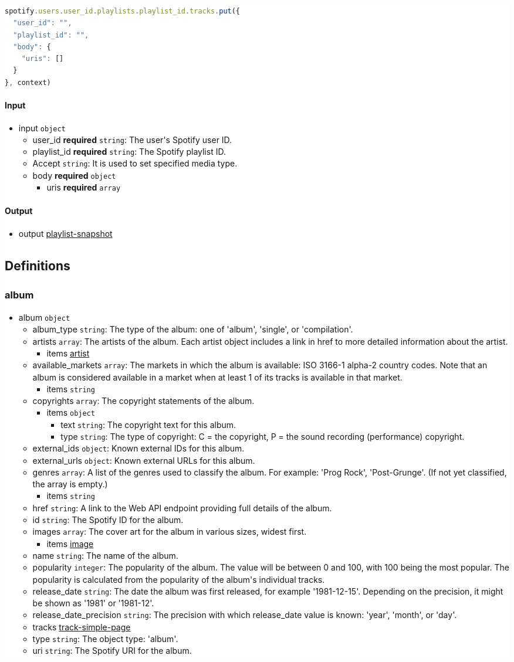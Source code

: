 

```js
spotify.users.user_id.playlists.playlist_id.tracks.put({
  "user_id": "",
  "playlist_id": "",
  "body": {
    "uris": []
  }
}, context)
```

#### Input
* input `object`
  * user_id **required** `string`: The user's Spotify user ID.
  * playlist_id **required** `string`: The Spotify playlist ID.
  * Accept `string`: It is used to set specified media type.
  * body **required** `object`
    * uris **required** `array`

#### Output
* output [playlist-snapshot](#playlist-snapshot)



## Definitions

### album
* album `object`
  * album_type `string`: The type of the album: one of 'album', 'single', or 'compilation'.
  * artists `array`: The artists of the album. Each artist object includes a link in href to more detailed information about the artist.
    * items [artist](#artist)
  * available_markets `array`: The markets in which the album is available: ISO 3166-1 alpha-2 country codes. Note that an album is considered available in a market when at least 1 of its tracks is available in that market.
    * items `string`
  * copyrights `array`: The copyright statements of the album.
    * items `object`
      * text `string`: The copyright text for this album.
      * type `string`: The type of copyright: C = the copyright, P = the sound recording (performance) copyright.
  * external_ids `object`: Known external IDs for this album.
  * external_urls `object`: Known external URLs for this album.
  * genres `array`: A list of the genres used to classify the album. For example: 'Prog Rock', 'Post-Grunge'. (If not yet classified, the array is empty.)
    * items `string`
  * href `string`: A link to the Web API endpoint providing full details of the album.
  * id `string`: The Spotify ID for the album.
  * images `array`: The cover art for the album in various sizes, widest first.
    * items [image](#image)
  * name `string`: The name of the album.
  * popularity `integer`: The popularity of the album. The value will be between 0 and 100, with 100 being the most popular. The popularity is calculated from the popularity of the album's individual tracks.
  * release_date `string`: The date the album was first released, for example '1981-12-15'. Depending on the precision, it might be shown as '1981' or '1981-12'.
  * release_date_precision `string`: The precision with which release_date value is known: 'year', 'month', or 'day'.
  * tracks [track-simple-page](#track-simple-page)
  * type `string`: The object type: 'album'.
  * uri `string`: The Spotify URI for the album.
